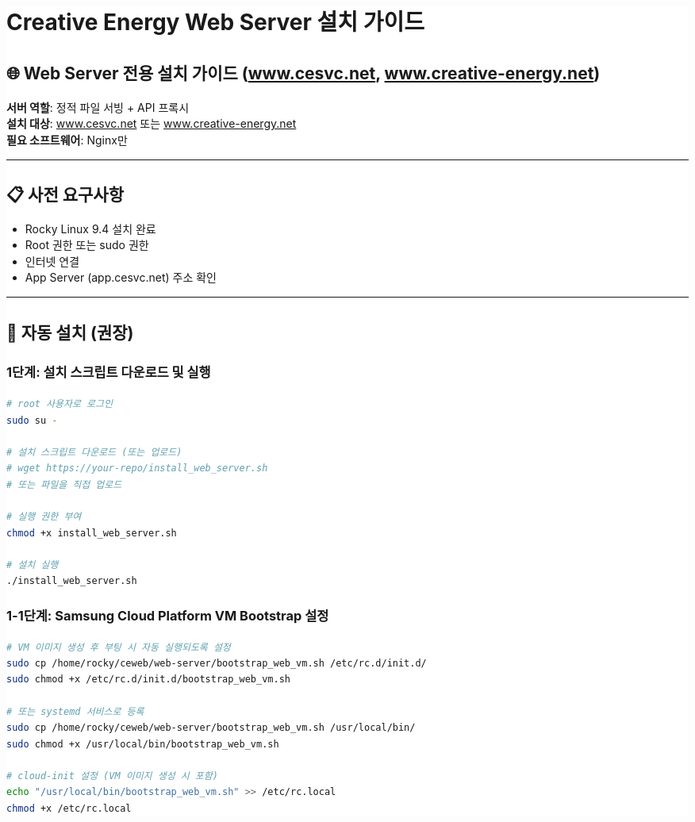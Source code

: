 # Creative Energy Web Server 설치 가이드

## 🌐 Web Server 전용 설치 가이드 (www.cesvc.net, www.creative-energy.net)

**서버 역할**: 정적 파일 서빙 + API 프록시  
**설치 대상**: www.cesvc.net 또는 www.creative-energy.net  
**필요 소프트웨어**: Nginx만  

---

## 📋 사전 요구사항

- Rocky Linux 9.4 설치 완료
- Root 권한 또는 sudo 권한
- 인터넷 연결
- App Server (app.cesvc.net) 주소 확인

---

## 🚀 자동 설치 (권장)

### 1단계: 설치 스크립트 다운로드 및 실행

```bash
# root 사용자로 로그인
sudo su -

# 설치 스크립트 다운로드 (또는 업로드)
# wget https://your-repo/install_web_server.sh
# 또는 파일을 직접 업로드

# 실행 권한 부여
chmod +x install_web_server.sh

# 설치 실행
./install_web_server.sh
```

### 1-1단계: Samsung Cloud Platform VM Bootstrap 설정

```bash
# VM 이미지 생성 후 부팅 시 자동 실행되도록 설정
sudo cp /home/rocky/ceweb/web-server/bootstrap_web_vm.sh /etc/rc.d/init.d/
sudo chmod +x /etc/rc.d/init.d/bootstrap_web_vm.sh

# 또는 systemd 서비스로 등록
sudo cp /home/rocky/ceweb/web-server/bootstrap_web_vm.sh /usr/local/bin/
sudo chmod +x /usr/local/bin/bootstrap_web_vm.sh

# cloud-init 설정 (VM 이미지 생성 시 포함)
echo "/usr/local/bin/bootstrap_web_vm.sh" >> /etc/rc.local
chmod +x /etc/rc.local
```
